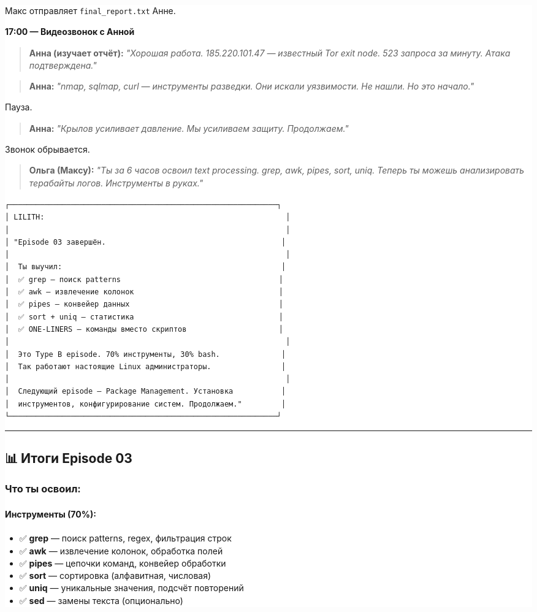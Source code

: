 Макс отправляет `final_report.txt` Анне.

**17:00 — Видеозвонок с Анной**

> **Анна (изучает отчёт):**
> *"Хорошая работа. 185.220.101.47 — известный Tor exit node. 523 запроса за минуту. Атака подтверждена."*

> **Анна:**
> *"nmap, sqlmap, curl — инструменты разведки. Они искали уязвимости. Не нашли. Но это начало."*

Пауза.

> **Анна:**
> *"Крылов усиливает давление. Мы усиливаем защиту. Продолжаем."*

Звонок обрывается.

> **Ольга (Максу):**
> *"Ты за 6 часов освоил text processing. grep, awk, pipes, sort, uniq. Теперь ты можешь анализировать терабайты логов. Инструменты в руках."*

```
┌─────────────────────────────────────────────────────────────┐
│ LILITH:                                                       │
│                                                               │
│ "Episode 03 завершён.                                        │
│                                                               │
│  Ты выучил:                                                  │
│  ✅ grep — поиск patterns                                    │
│  ✅ awk — извлечение колонок                                 │
│  ✅ pipes — конвейер данных                                  │
│  ✅ sort + uniq — статистика                                 │
│  ✅ ONE-LINERS — команды вместо скриптов                     │
│                                                               │
│  Это Type B episode. 70% инструменты, 30% bash.              │
│  Так работают настоящие Linux администраторы.                │
│                                                               │
│  Следующий episode — Package Management. Установка           │
│  инструментов, конфигурирование систем. Продолжаем."         │
└─────────────────────────────────────────────────────────────┘
```

---

## 📊 Итоги Episode 03

### Что ты освоил:

#### Инструменты (70%):
- ✅ **grep** — поиск patterns, regex, фильтрация строк
- ✅ **awk** — извлечение колонок, обработка полей
- ✅ **pipes** — цепочки команд, конвейер обработки
- ✅ **sort** — сортировка (алфавитная, числовая)
- ✅ **uniq** — уникальные значения, подсчёт повторений
- ✅ **sed** — замены текста (опционально)
